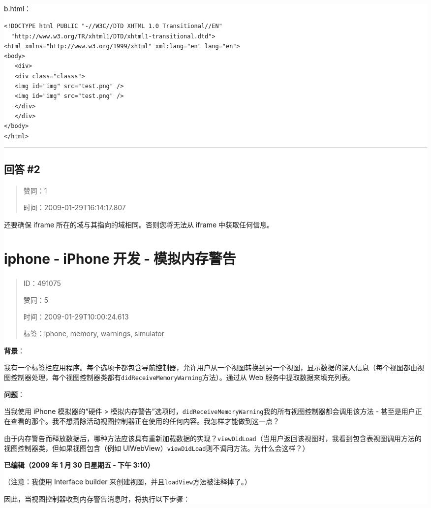 b.html：

```
<!DOCTYPE html PUBLIC "-//W3C//DTD XHTML 1.0 Transitional//EN"
  "http://www.w3.org/TR/xhtml1/DTD/xhtml1-transitional.dtd">
<html xmlns="http://www.w3.org/1999/xhtml" xml:lang="en" lang="en">
<body>
   <div>
   <div class="classs">
   <img id="img" src="test.png" />
   <img id="img" src="test.png" />
   </div>
   </div>
</body>
</html> 
```

* * *

## 回答 #2

> 赞同：1
> 
> 时间：2009-01-29T16:14:17.807

还要确保 iframe 所在的域与其指向的域相同。否则您将无法从 iframe 中获取任何信息。

# iphone - iPhone 开发 - 模拟内存警告

> ID：491075
> 
> 赞同：5
> 
> 时间：2009-01-29T10:00:24.613
> 
> 标签：iphone, memory, warnings, simulator

**背景**：

我有一个标签栏应用程序。每个选项卡都包含导航控制器，允许用户从一个视图转换到另一个视图，显示数据的深入信息（每个视图都由视图控制器处理，每个视图控制器类都有`didReceiveMemoryWarning`方法）。通过从 Web 服务中提取数据来填充列表。

**问题**：

当我使用 iPhone 模拟器的“硬件 > 模拟内存警告”选项时，`didReceiveMemoryWarning`我的所有视图控制器都会调用该方法 - 甚至是用户正在查看的那个。我不想清除活动视图控制器正在使用的任何内容。我怎样才能做到这一点？

由于内存警告而释放数据后，哪种方法应该具有重新加载数据的实现？`viewDidLoad`（当用户返回该视图时，我看到包含表视图调用方法的视图控制器类，但如果视图包含（例如 UIWebView）`viewDidLoad`则不调用方法。为什么会这样？）

**已编辑（2009 年 1 月 30 日星期五 - 下午 3:10）**

（注意：我使用 Interface builder 来创建视图，并且`loadView`方法被注释掉了。）

因此，当视图控制器收到内存警告消息时，将执行以下步骤：
